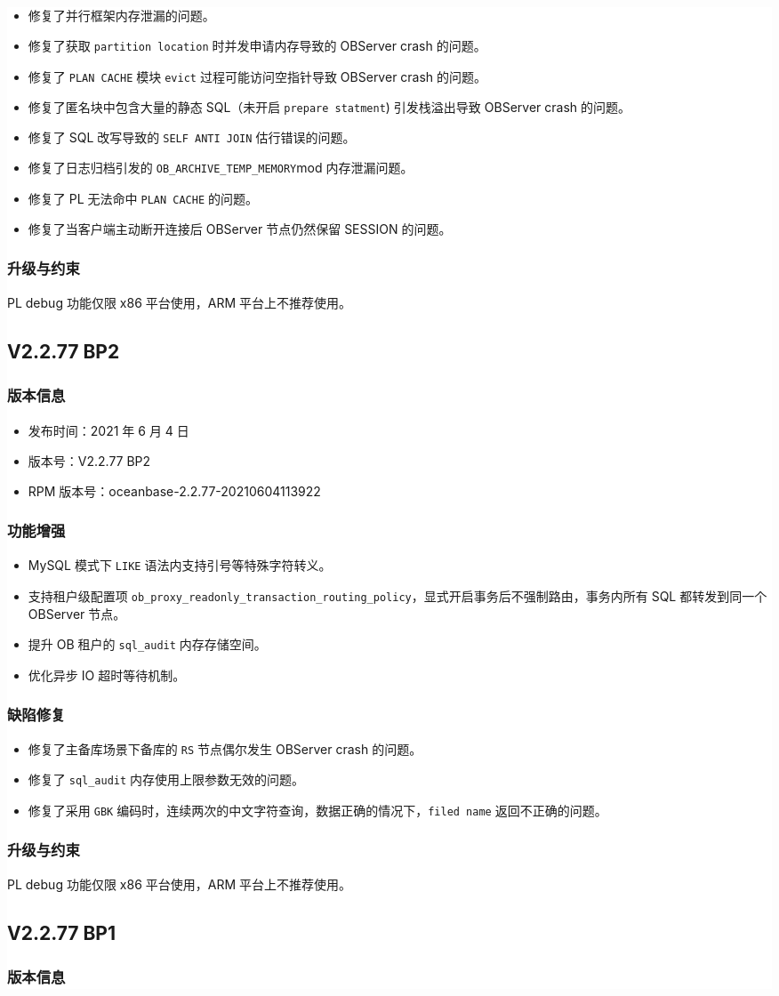 * 修复了并行框架内存泄漏的问题。

* 修复了获取 `partition location` 时并发申请内存导致的 OBServer crash 的问题。

* 修复了 `PLAN CACHE` 模块 `evict` 过程可能访问空指针导致 OBServer crash 的问题。

* 修复了匿名块中包含大量的静态 SQL（未开启 `prepare statment`) 引发栈溢出导致 OBServer crash 的问题。

* 修复了 SQL 改写导致的 `SELF ANTI JOIN` 估行错误的问题。

* 修复了日志归档引发的 `OB_ARCHIVE_TEMP_MEMORY`mod 内存泄漏问题。

* 修复了 PL 无法命中 `PLAN CACHE` 的问题。

* 修复了当客户端主动断开连接后 OBServer 节点仍然保留 SESSION 的问题。

### 升级与约束

PL debug 功能仅限 x86 平台使用，ARM 平台上不推荐使用。

## V2.2.77 BP2

### 版本信息

* 发布时间：2021 年 6 月 4 日

* 版本号：V2.2.77 BP2

* RPM 版本号：oceanbase-2.2.77-20210604113922

### 功能增强

* MySQL 模式下 `LIKE` 语法内支持引号等特殊字符转义。

* 支持租户级配置项 `ob_proxy_readonly_transaction_routing_policy`，显式开启事务后不强制路由，事务内所有 SQL 都转发到同一个 OBServer 节点。

* 提升 OB 租户的 `sql_audit` 内存存储空间。

* 优化异步 IO 超时等待机制。

### 缺陷修复

* 修复了主备库场景下备库的 `RS` 节点偶尔发生 OBServer crash 的问题。

* 修复了 `sql_audit` 内存使用上限参数无效的问题。

* 修复了采用 `GBK` 编码时，连续两次的中文字符查询，数据正确的情况下，`filed name` 返回不正确的问题。

### 升级与约束

PL debug 功能仅限 x86 平台使用，ARM 平台上不推荐使用。

## V2.2.77 BP1

### 版本信息
